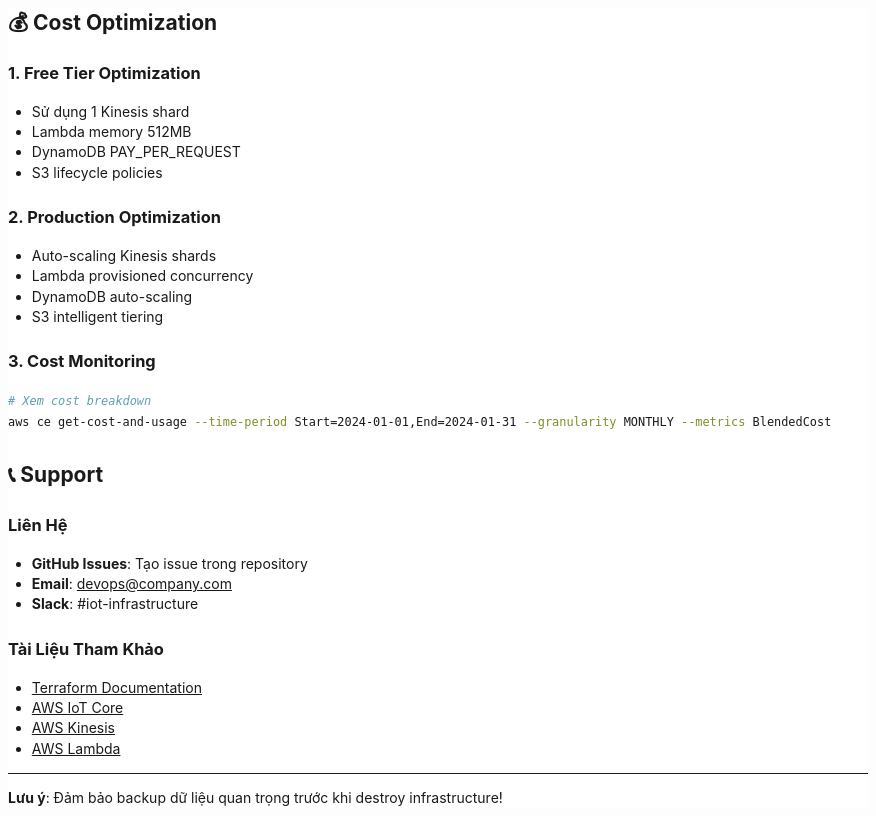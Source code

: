 ## 💰 Cost Optimization

### 1. Free Tier Optimization
- Sử dụng 1 Kinesis shard
- Lambda memory 512MB
- DynamoDB PAY_PER_REQUEST
- S3 lifecycle policies

### 2. Production Optimization
- Auto-scaling Kinesis shards
- Lambda provisioned concurrency
- DynamoDB auto-scaling
- S3 intelligent tiering

### 3. Cost Monitoring
```bash
# Xem cost breakdown
aws ce get-cost-and-usage --time-period Start=2024-01-01,End=2024-01-31 --granularity MONTHLY --metrics BlendedCost
```

## 📞 Support

### Liên Hệ
- **GitHub Issues**: Tạo issue trong repository
- **Email**: devops@company.com
- **Slack**: #iot-infrastructure

### Tài Liệu Tham Khảo
- [Terraform Documentation](https://www.terraform.io/docs)
- [AWS IoT Core](https://docs.aws.amazon.com/iot/)
- [AWS Kinesis](https://docs.aws.amazon.com/kinesis/)
- [AWS Lambda](https://docs.aws.amazon.com/lambda/)

---

**Lưu ý**: Đảm bảo backup dữ liệu quan trọng trước khi destroy infrastructure! 